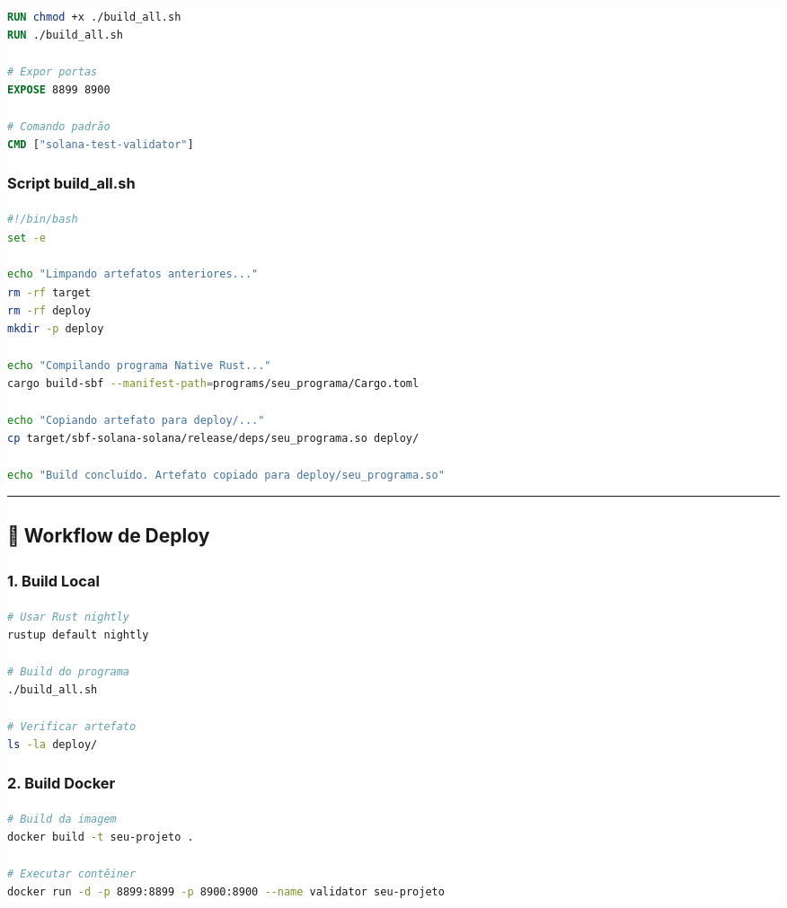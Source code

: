 ```dockerfile
RUN chmod +x ./build_all.sh
RUN ./build_all.sh

# Expor portas
EXPOSE 8899 8900

# Comando padrão
CMD ["solana-test-validator"]
```

### Script build_all.sh
```bash
#!/bin/bash
set -e

echo "Limpando artefatos anteriores..."
rm -rf target
rm -rf deploy
mkdir -p deploy

echo "Compilando programa Native Rust..."
cargo build-sbf --manifest-path=programs/seu_programa/Cargo.toml

echo "Copiando artefato para deploy/..."
cp target/sbf-solana-solana/release/deps/seu_programa.so deploy/

echo "Build concluído. Artefato copiado para deploy/seu_programa.so"
```

---

## 🚀 Workflow de Deploy

### 1. Build Local
```bash
# Usar Rust nightly
rustup default nightly

# Build do programa
./build_all.sh

# Verificar artefato
ls -la deploy/
```

### 2. Build Docker
```bash
# Build da imagem
docker build -t seu-projeto .

# Executar contêiner
docker run -d -p 8899:8899 -p 8900:8900 --name validator seu-projeto
```
